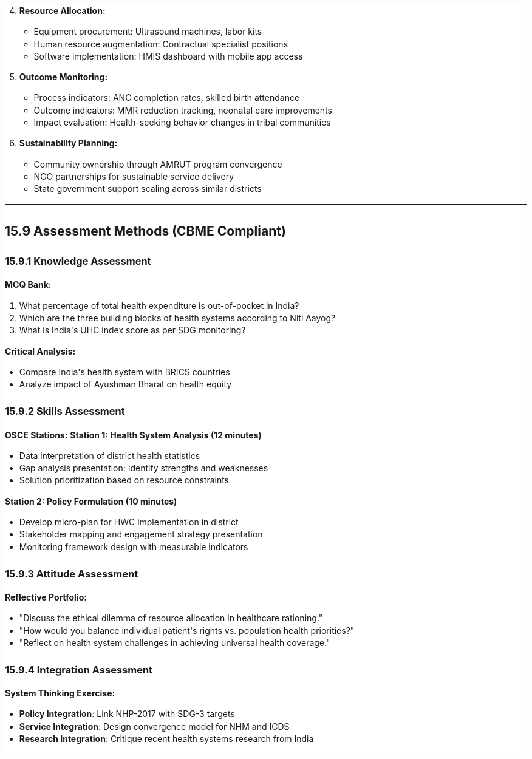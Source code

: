 4. **Resource Allocation:**
   - Equipment procurement: Ultrasound machines, labor kits
   - Human resource augmentation: Contractual specialist positions
   - Software implementation: HMIS dashboard with mobile app access

5. **Outcome Monitoring:**
   - Process indicators: ANC completion rates, skilled birth attendance
   - Outcome indicators: MMR reduction tracking, neonatal care improvements
   - Impact evaluation: Health-seeking behavior changes in tribal communities

6. **Sustainability Planning:**
   - Community ownership through AMRUT program convergence
   - NGO partnerships for sustainable service delivery
   - State government support scaling across similar districts

---

## 15.9 Assessment Methods (CBME Compliant)

### 15.9.1 Knowledge Assessment
**MCQ Bank:**
1. What percentage of total health expenditure is out-of-pocket in India?
2. Which are the three building blocks of health systems according to Niti Aayog?
3. What is India's UHC index score as per SDG monitoring?

**Critical Analysis:**
- Compare India's health system with BRICS countries
- Analyze impact of Ayushman Bharat on health equity

### 15.9.2 Skills Assessment
**OSCE Stations:**
**Station 1: Health System Analysis (12 minutes)**
- Data interpretation of district health statistics
- Gap analysis presentation: Identify strengths and weaknesses
- Solution prioritization based on resource constraints

**Station 2: Policy Formulation (10 minutes)**
- Develop micro-plan for HWC implementation in district
- Stakeholder mapping and engagement strategy presentation
- Monitoring framework design with measurable indicators

### 15.9.3 Attitude Assessment
**Reflective Portfolio:**
- "Discuss the ethical dilemma of resource allocation in healthcare rationing."
- "How would you balance individual patient's rights vs. population health priorities?"
- "Reflect on health system challenges in achieving universal health coverage."

### 15.9.4 Integration Assessment
**System Thinking Exercise:**
- **Policy Integration**: Link NHP-2017 with SDG-3 targets
- **Service Integration**: Design convergence model for NHM and ICDS
- **Research Integration**: Critique recent health systems research from India

---